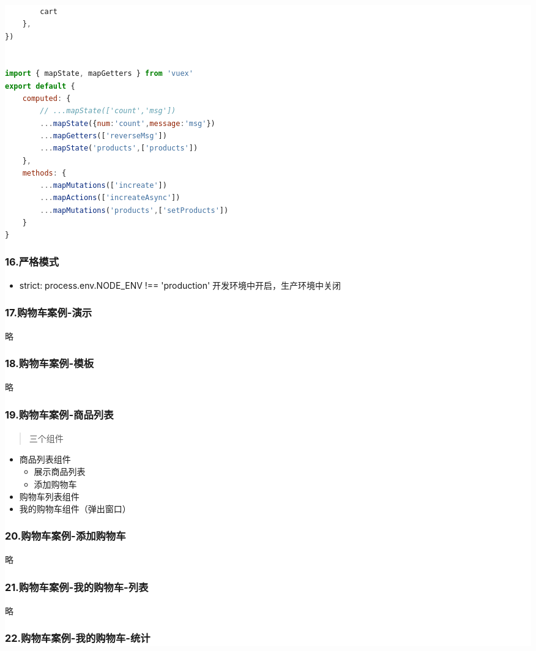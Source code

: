 ```javascript
        cart
    },
})


import { mapState, mapGetters } from 'vuex'
export default {
    computed: {
        // ...mapState(['count','msg'])
        ...mapState({num:'count',message:'msg'})
        ...mapGetters(['reverseMsg'])
        ...mapState('products',['products'])
    },
    methods: {
        ...mapMutations(['increate'])
        ...mapActions(['increateAsync'])
        ...mapMutations('products',['setProducts'])
    }
}

```

### 16.严格模式

- strict: process.env.NODE_ENV !== 'production' 开发环境中开启，生产环境中关闭

### 17.购物车案例-演示

略

### 18.购物车案例-模板

略

### 19.购物车案例-商品列表

> 三个组件

- 商品列表组件
  - 展示商品列表
  - 添加购物车
- 购物车列表组件
- 我的购物车组件（弹出窗口）

### 20.购物车案例-添加购物车

略

### 21.购物车案例-我的购物车-列表

略

### 22.购物车案例-我的购物车-统计

